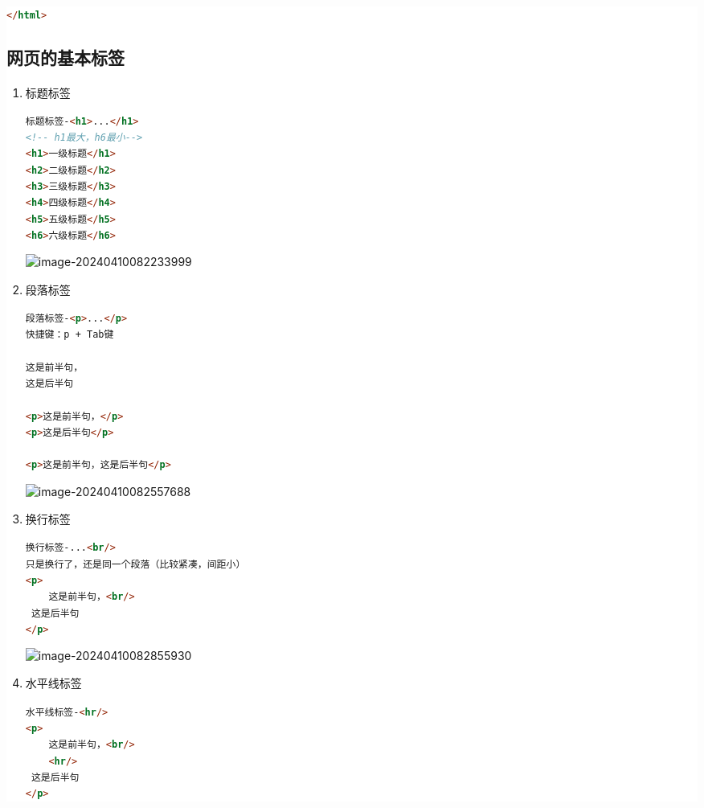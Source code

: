 ```html
</html>
```

## 网页的基本标签

1. 标题标签

   ```html
   标题标签-<h1>...</h1>
   <!-- h1最大，h6最小-->
   <h1>一级标题</h1>
   <h2>二级标题</h2>
   <h3>三级标题</h3>
   <h4>四级标题</h4>
   <h5>五级标题</h5>
   <h6>六级标题</h6>
   ```

   <img src="https://img2023.cnblogs.com/blog/3406637/202404/3406637-20240410082232040-768846846.png" alt="image-20240410082233999" width="150" />

2. 段落标签

   ```html
   段落标签-<p>...</p>
   快捷键：p + Tab键
   
   这是前半句，
   这是后半句
   
   <p>这是前半句，</p>
   <p>这是后半句</p>
   
   <p>这是前半句，这是后半句</p>
   ```

   <img src="https://img2023.cnblogs.com/blog/3406637/202404/3406637-20240410082554637-519879012.png" alt="image-20240410082557688" width="150" />

3. 换行标签

   ```html
   换行标签-...<br/>
   只是换行了，还是同一个段落（比较紧凑，间距小）
   <p>
       这是前半句，<br/>
   	这是后半句
   </p>
   ```
   
   <img src="https://img2023.cnblogs.com/blog/3406637/202404/3406637-20240410082852606-495202166.png" alt="image-20240410082855930" width="100" />
   
4. 水平线标签 

   ```html
   水平线标签-<hr/>
   <p>
       这是前半句，<br/>
       <hr/>
   	这是后半句
   </p>
   ```
   